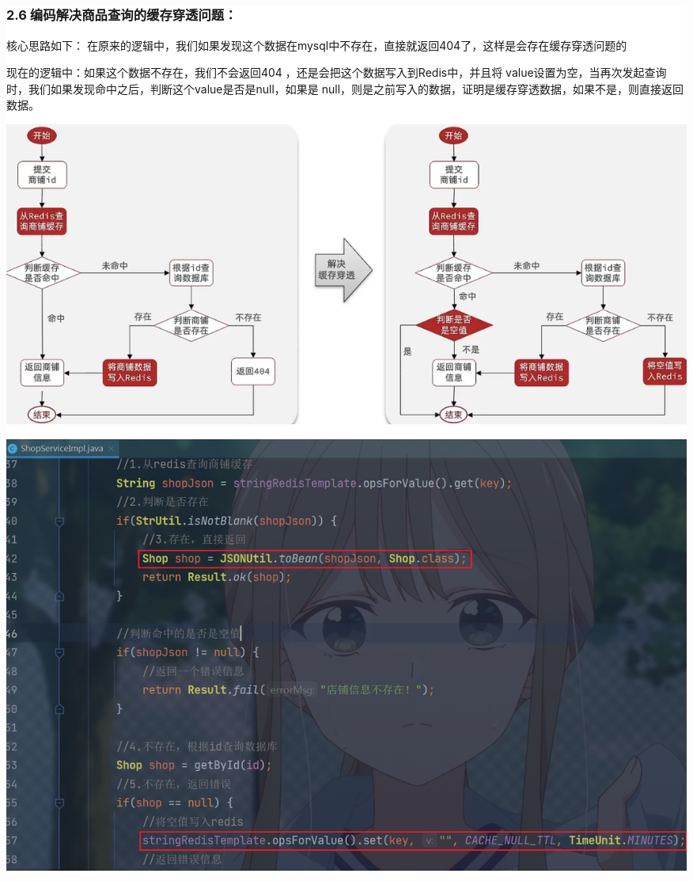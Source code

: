 ### 2.6 编码解决商品查询的缓存穿透问题：

核心思路如下： 在原来的逻辑中，我们如果发现这个数据在mysql中不存在，直接就返回404了，这样是会存在缓存穿透问题的

现在的逻辑中：如果这个数据不存在，我们不会返回404 ，还是会把这个数据写入到Redis中，并且将 value设置为空，当再次发起查询时，我们如果发现命中之后，判断这个value是否是null，如果是 null，则是之前写入的数据，证明是缓存穿透数据，如果不是，则直接返回数据。

![](redis.assets/45.png)

![](redis.assets/46.png)
